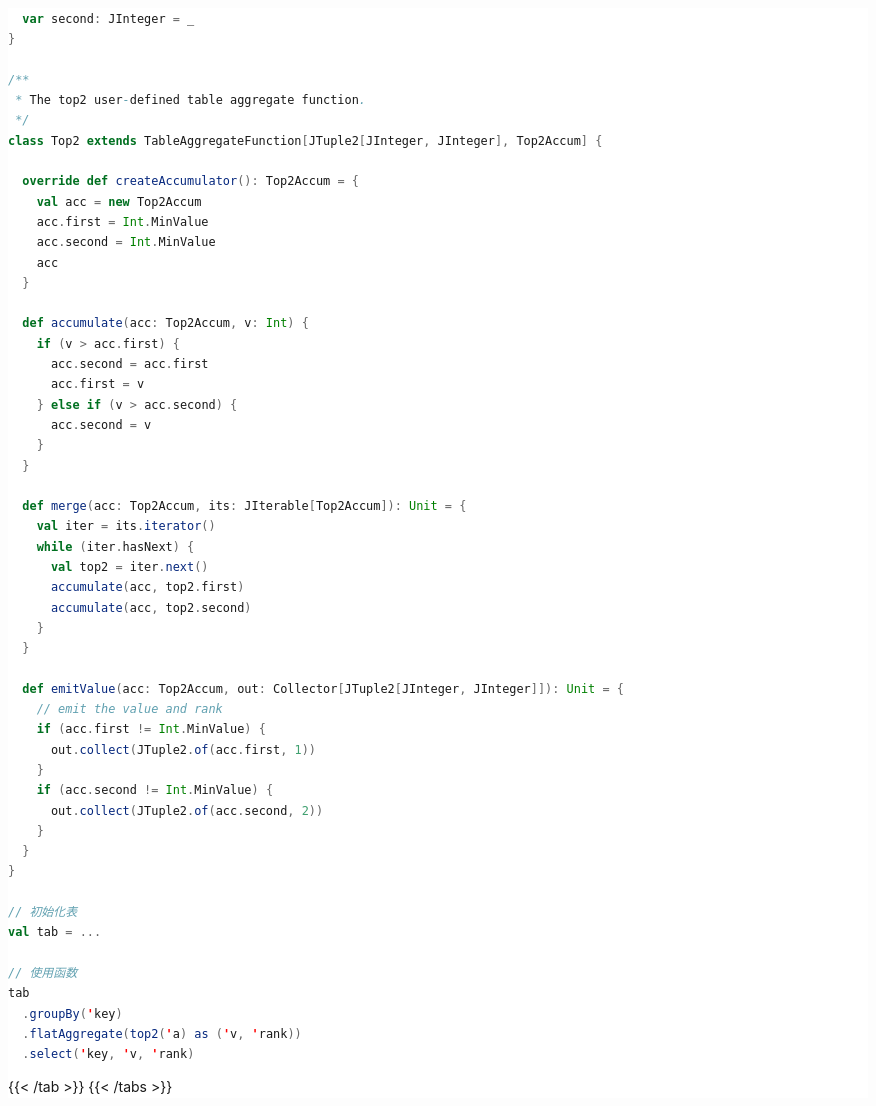 ```scala
  var second: JInteger = _
}

/**
 * The top2 user-defined table aggregate function.
 */
class Top2 extends TableAggregateFunction[JTuple2[JInteger, JInteger], Top2Accum] {

  override def createAccumulator(): Top2Accum = {
    val acc = new Top2Accum
    acc.first = Int.MinValue
    acc.second = Int.MinValue
    acc
  }

  def accumulate(acc: Top2Accum, v: Int) {
    if (v > acc.first) {
      acc.second = acc.first
      acc.first = v
    } else if (v > acc.second) {
      acc.second = v
    }
  }

  def merge(acc: Top2Accum, its: JIterable[Top2Accum]): Unit = {
    val iter = its.iterator()
    while (iter.hasNext) {
      val top2 = iter.next()
      accumulate(acc, top2.first)
      accumulate(acc, top2.second)
    }
  }

  def emitValue(acc: Top2Accum, out: Collector[JTuple2[JInteger, JInteger]]): Unit = {
    // emit the value and rank
    if (acc.first != Int.MinValue) {
      out.collect(JTuple2.of(acc.first, 1))
    }
    if (acc.second != Int.MinValue) {
      out.collect(JTuple2.of(acc.second, 2))
    }
  }
}

// 初始化表
val tab = ...

// 使用函数
tab
  .groupBy('key)
  .flatAggregate(top2('a) as ('v, 'rank))
  .select('key, 'v, 'rank)

```
{{< /tab >}}
{{< /tabs >}}
